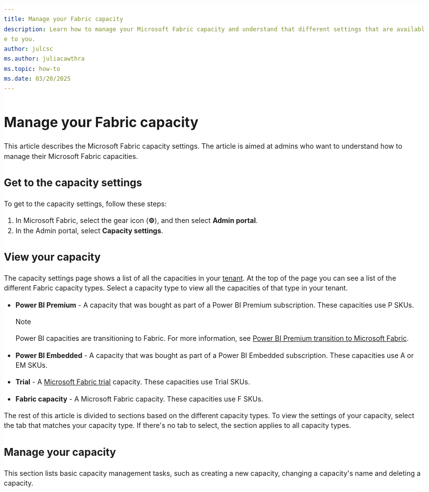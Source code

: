 ```yaml
---
title: Manage your Fabric capacity
description: Learn how to manage your Microsoft Fabric capacity and understand that different settings that are available to you.
author: julcsc
ms.author: juliacawthra
ms.topic: how-to
ms.date: 03/20/2025
---
```


# Manage your Fabric capacity

This article describes the Microsoft Fabric capacity settings. The article is aimed at admins who want to understand how to manage their Microsoft Fabric capacities.

## Get to the capacity settings

To get to the capacity settings, follow these steps:

1. In Microsoft Fabric, select the gear icon (**&#9881;**), and then select **Admin portal**.
1. In the Admin portal, select **Capacity settings**.

## View your capacity

The capacity settings page shows a list of all the capacities in your [tenant](../enterprise/licenses.md#tenant). At the top of the page you can see a list of the different Fabric capacity types. Select a capacity type to view all the capacities of that type in your tenant.

* **Power BI Premium** - A capacity that was bought as part of a Power BI Premium subscription. These capacities use P SKUs.

   >[!NOTE]
   >Power BI capacities are transitioning to Fabric. For more information, see [Power BI Premium transition to Microsoft Fabric](/power-bi/enterprise/service-premium-faq#power-bi-premium-transition-to-microsoft-fabric).

* **Power BI Embedded** - A capacity that was bought as part of a Power BI Embedded subscription. These capacities use A or EM SKUs.
* **Trial** - A [Microsoft Fabric trial](../fundamentals/fabric-trial.md) capacity. These capacities use Trial SKUs.
* **Fabric capacity** - A Microsoft Fabric capacity. These capacities use F SKUs.

The rest of this article is divided to sections based on the different capacity types. To view the settings of your capacity, select the tab that matches your capacity type. If there's no tab to select, the section applies to all capacity types.

## Manage your capacity

This section lists basic capacity management tasks, such as creating a new capacity, changing a capacity's name and deleting a capacity.

